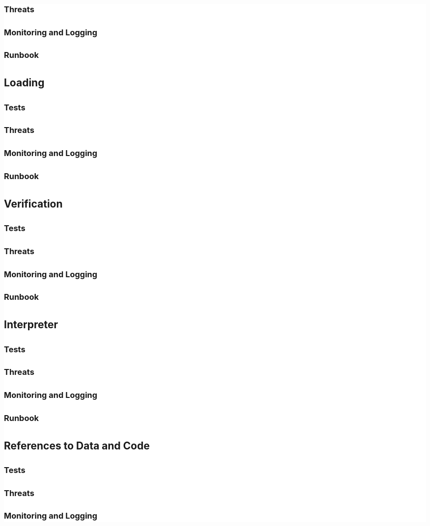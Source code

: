 ### Threats

### Monitoring and Logging

### Runbook

## Loading

### Tests

### Threats

### Monitoring and Logging

### Runbook

## Verification

### Tests

### Threats

### Monitoring and Logging

### Runbook

## Interpreter

### Tests

### Threats

### Monitoring and Logging

### Runbook

## References to Data and Code

### Tests

### Threats

### Monitoring and Logging
